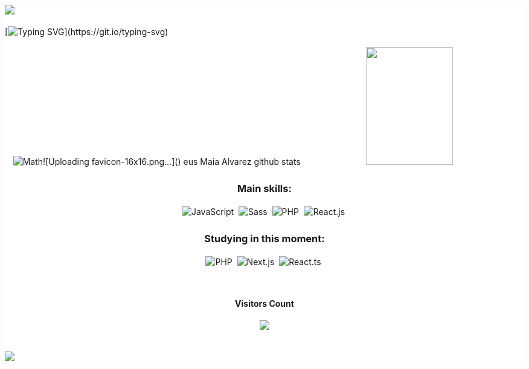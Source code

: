 <img width=100% src="https://capsule-render.vercel.app/api?type=waving&color=ff0040&height=130&section=header"/>

[![Typing SVG](https://readme-typing-svg.herokuapp.com/?color=818181&size=35&center=true&vCenter=true&width=1000&lines=Hello,+My+Name's+KillianGrayve;I+from+Brasil,+SP;Be+Welcome!)](https://git.io/typing-svg)

<div align="center">  
  <img width="49%" height="195px" src="https://github-readme-stats.vercel.app/api?username=EricLideme&show_icons=true&count_private=true&hide_border=true&title_color=ff0040&icon_color=818181&text_color=818181&bg_color=0d1117" alt="Math![Uploading favicon-16x16.png…]()
eus Maia Alvarez github stats" /> 
  <img width="41%" height="195px" src="https://github-readme-stats.vercel.app/api/top-langs/?username=EricLideme&layout=compact&hide_border=true&title_color=ff0040&text_color=818181&bg_color=0d1117" />
</div>
  
  
<div align="center">
  
  ### Main skills:
  ![JavaScript](https://img.shields.io/badge/-JavaScript-0D1117?style=for-the-badge&logo=javascript&labelColor=0D1117)&nbsp;
![Sass](https://img.shields.io/badge/-Sass-0D1117?style=for-the-badge&logo=sass&logoColor=BE608B&labelColor=0D1117)&nbsp;
![PHP](https://img.shields.io/badge/-PHP/HTML-0D1117?style=for-the-badge&logo=php&logoColor=4D5A91&labelColor=0D1117)&nbsp; 
  ![React.js](https://img.shields.io/badge/-React.js-0D1117?style=for-the-badge&logo=react&labelColor=0D1117)&nbsp;

### Studying in this moment:
![PHP](https://img.shields.io/badge/-PHP-0D1117?style=for-the-badge&logo=php&labelColor=0D1117&textColor=0D1117)&nbsp;
![Next.js](https://img.shields.io/badge/-Next.JS-0D1117?style=for-the-badge&logo=next.js&labelColor=0D1117&textColor=0D1117)&nbsp;
  ![React.ts](https://img.shields.io/badge/-React.ts-0D1117?style=for-the-badge&logo=react&labelColor=0D1117)&nbsp;
 
  </div>
  
  
  <div align="center">
<br><p align="centre"><b>Visitors Count</b></p>  
<p align="center"><img align="center" src="https://profile-counter.glitch.me/{EricLideme}/count.svg" /></p> 
<br></div>



<img width=100% src="https://capsule-render.vercel.app/api?type=waving&color=ff0040&height=130&section=footer"/>

